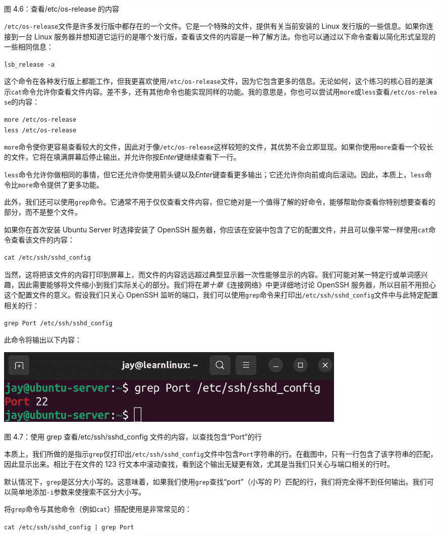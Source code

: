 图 4.6：查看/etc/os-release 的内容

`/etc/os-release`文件是许多发行版中都存在的一个文件。它是一个特殊的文件，提供有关当前安装的 Linux 发行版的一些信息。如果你连接到一台 Linux 服务器并想知道它运行的是哪个发行版，查看该文件的内容是一种了解方法。你也可以通过以下命令查看以简化形式呈现的一些相同信息：

```
lsb_release -a 
```

这个命令在各种发行版上都能工作，但我更喜欢使用`/etc/os-release`文件，因为它包含更多的信息。无论如何，这个练习的核心目的是演示`cat`命令允许你查看文件内容。差不多，还有其他命令也能实现同样的功能。我的意思是，你也可以尝试用`more`或`less`查看`/etc/os-release`的内容：

```
more /etc/os-release
less /etc/os-release 
```

`more`命令使你更容易查看较大的文件，因此对于像`/etc/os-release`这样较短的文件，其优势不会立即显现。如果你使用`more`查看一个较长的文件，它将在填满屏幕后停止输出，并允许你按*Enter*键继续查看下一行。

`less`命令允许你做相同的事情，但它还允许你使用箭头键以及*Enter*键查看更多输出；它还允许你向前或向后滚动。因此，本质上，`less`命令比`more`命令提供了更多功能。

此外，我们还可以使用`grep`命令。它通常不用于仅仅查看文件内容，但它绝对是一个值得了解的好命令，能够帮助你查看你特别想要查看的部分，而不是整个文件。

如果你在首次安装 Ubuntu Server 时选择安装了 OpenSSH 服务器，你应该在安装中包含了它的配置文件，并且可以像平常一样使用`cat`命令查看该文件的内容：

```
cat /etc/ssh/sshd_config 
```

当然，这将把该文件的内容打印到屏幕上，而文件的内容远远超过典型显示器一次性能够显示的内容。我们可能对某一特定行或单词感兴趣，因此需要能够将文件缩小到我们实际关心的部分。我们将在*第十章*《连接网络》中更详细地讨论 OpenSSH 服务器，所以目前不用担心这个配置文件的意义。假设我们只关心 OpenSSH 监听的端口，我们可以使用`grep`命令来打印出`/etc/ssh/sshd_config`文件中与此特定配置相关的行：

```
grep Port /etc/ssh/sshd_config 
```

此命令将输出以下内容：

![](img/B18425_04_07.png)

图 4.7：使用 grep 查看/etc/ssh/sshd_config 文件的内容，以查找包含“Port”的行

本质上，我们所做的是指示`grep`仅打印出`/etc/ssh/sshd_config`文件中包含`Port`字符串的行。在截图中，只有一行包含了该字符串的匹配，因此显示出来。相比于在文件的 123 行文本中滚动查找，看到这个输出无疑更有效，尤其是当我们只关心与端口相关的行时。

默认情况下，`grep`是区分大小写的。这意味着，如果我们使用`grep`查找“port”（小写的 P）匹配的行，我们将完全得不到任何输出。我们可以简单地添加`-i`参数来使搜索不区分大小写。

将`grep`命令与其他命令（例如`cat`）搭配使用是非常常见的：

```
cat /etc/ssh/sshd_config | grep Port 
```
